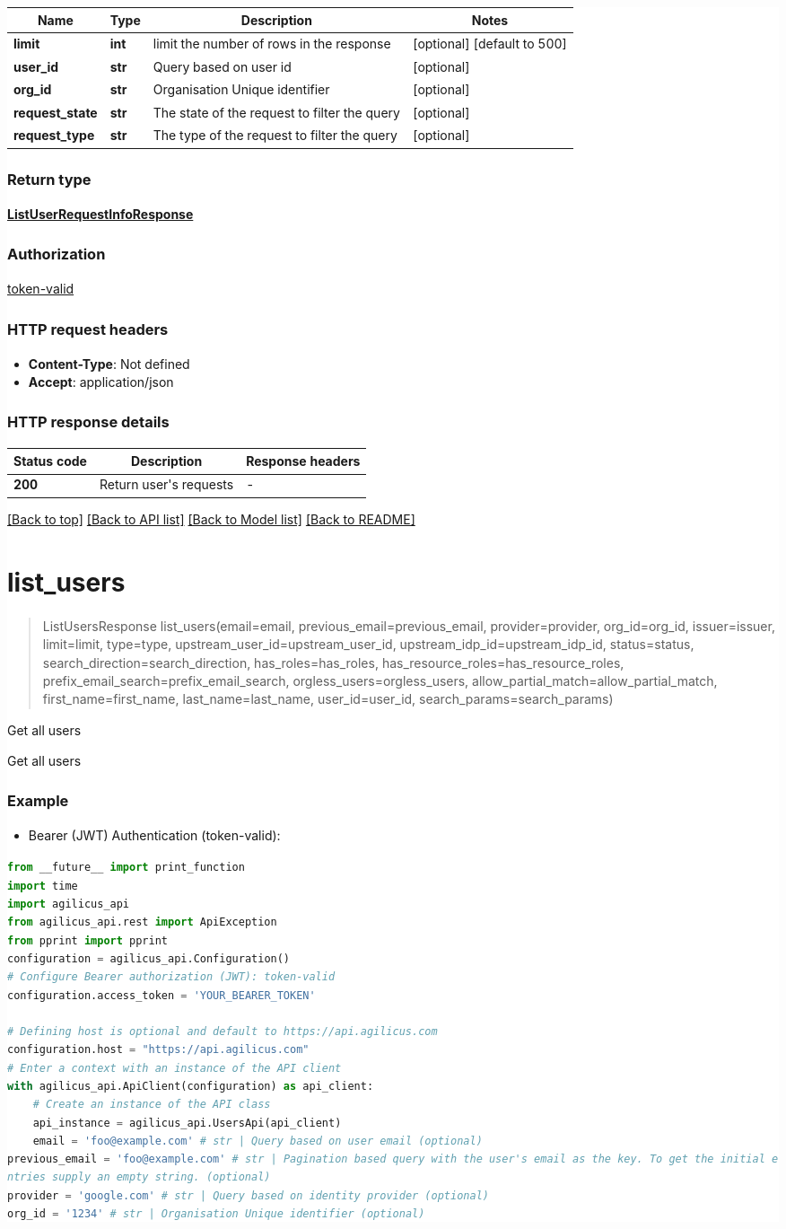 Name | Type | Description  | Notes
------------- | ------------- | ------------- | -------------
 **limit** | **int**| limit the number of rows in the response | [optional] [default to 500]
 **user_id** | **str**| Query based on user id | [optional] 
 **org_id** | **str**| Organisation Unique identifier | [optional] 
 **request_state** | **str**| The state of the request to filter the query | [optional] 
 **request_type** | **str**| The type of the request to filter the query | [optional] 

### Return type

[**ListUserRequestInfoResponse**](ListUserRequestInfoResponse.md)

### Authorization

[token-valid](../README.md#token-valid)

### HTTP request headers

 - **Content-Type**: Not defined
 - **Accept**: application/json

### HTTP response details
| Status code | Description | Response headers |
|-------------|-------------|------------------|
**200** | Return user&#39;s requests |  -  |

[[Back to top]](#) [[Back to API list]](../README.md#documentation-for-api-endpoints) [[Back to Model list]](../README.md#documentation-for-models) [[Back to README]](../README.md)

# **list_users**
> ListUsersResponse list_users(email=email, previous_email=previous_email, provider=provider, org_id=org_id, issuer=issuer, limit=limit, type=type, upstream_user_id=upstream_user_id, upstream_idp_id=upstream_idp_id, status=status, search_direction=search_direction, has_roles=has_roles, has_resource_roles=has_resource_roles, prefix_email_search=prefix_email_search, orgless_users=orgless_users, allow_partial_match=allow_partial_match, first_name=first_name, last_name=last_name, user_id=user_id, search_params=search_params)

Get all users

Get all users

### Example

* Bearer (JWT) Authentication (token-valid):
```python
from __future__ import print_function
import time
import agilicus_api
from agilicus_api.rest import ApiException
from pprint import pprint
configuration = agilicus_api.Configuration()
# Configure Bearer authorization (JWT): token-valid
configuration.access_token = 'YOUR_BEARER_TOKEN'

# Defining host is optional and default to https://api.agilicus.com
configuration.host = "https://api.agilicus.com"
# Enter a context with an instance of the API client
with agilicus_api.ApiClient(configuration) as api_client:
    # Create an instance of the API class
    api_instance = agilicus_api.UsersApi(api_client)
    email = 'foo@example.com' # str | Query based on user email (optional)
previous_email = 'foo@example.com' # str | Pagination based query with the user's email as the key. To get the initial entries supply an empty string. (optional)
provider = 'google.com' # str | Query based on identity provider (optional)
org_id = '1234' # str | Organisation Unique identifier (optional)
```